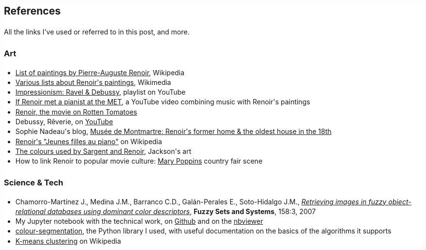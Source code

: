## References

All the links I've used or referred to in this post, and more.

### Art

* [List of paintings by Pierre-Auguste Renoir](https://en.wikipedia.org/wiki/List_of_paintings_by_Pierre-Auguste_Renoir), Wikipedia
* [Various lists about Renoir's paintings](https://commons.wikimedia.org/wiki/Category:Paintings_by_Pierre-Auguste_Renoir), Wikimedia
* [Impressionism: Ravel & Debussy](https://www.youtube.com/watch?v=eYOeH-EF00s), playlist on YouTube
* [If Renoir met a pianist at the MET](https://www.youtube.com/watch?v=4R7doxBHHWw&ab_channel=Dr.MAHMMuseumAtHomeinMusic), a YouTube video combining music with Renoir's paintings
* [Renoir, the movie on Rotten Tomatoes](https://www.rottentomatoes.com/m/renoir_2012)
* Debussy, Rêverie, on [YouTube](https://www.youtube.com/watch?v=QRjllL-MP0U)
* Sophie Nadeau's blog, [Musée de Montmartre: Renoir's former home & the oldest house in the 18th](https://www.solosophie.com/musee-de-montmartre/)
* [Renoir's "Jeunes filles au piano"](https://en.wikipedia.org/wiki/Girls_at_the_Piano) on Wikipedia
* [The colours used by Sargent and Renoir](https://www.jacksonsart.com/blog/2014/08/12/colours-used-sargent-renoir/), Jackson's art
* How to link Renoir to popular movie culture: [Mary Poppins](https://youtu.be/1Pu1adxqUAg) country fair scene

### Science & Tech

* Chamorro-Martínez J., Medina J.M., Barranco C.D., Galán-Perales E., Soto-Hidalgo J.M., [*Retrieving images in fuzzy object-relational databases using dominant color descriptors*](https://www.sciencedirect.com/science/article/abs/pii/S0165011406004209), **Fuzzy Sets and Systems**, 158:3, 2007
* My Jupyter notebook with the technical work, on [Github](https://github.com/martinapugliese/doodling-data-cards/blob/master/culture/art/renoir/renoir-paintings.ipynb) and on the [nbviewer](https://nbviewer.org/github/martinapugliese/doodling-data-cards/blob/master/culture/art/renoir/renoir-paintings.ipynb)
* [colour-segmentation](https://mmunar97.gitbook.io/colour-segmentation/), the Python library I used, with useful documentation on the basics of the algorithms it supports
* [K-means clustering](https://en.wikipedia.org/wiki/K-means_clustering) on Wikipedia

